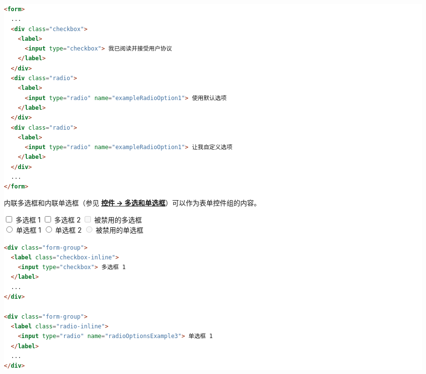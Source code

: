 </example>

```html
<form>
  ...
  <div class="checkbox">
    <label>
      <input type="checkbox"> 我已阅读并接受用户协议
    </label>
  </div>
  <div class="radio">
    <label>
      <input type="radio" name="exampleRadioOption1"> 使用默认选项
    </label>
  </div>
  <div class="radio">
    <label>
      <input type="radio" name="exampleRadioOption1"> 让我自定义选项
    </label>
  </div>
  ...
</form>
```

内联多选框和内联单选框（参见 [**控件 → 多选和单选框**](#control/checkbox/1)）可以作为表单控件组的内容。

<example>
  <div class="form-group">
    <label class="checkbox-inline">
      <input type="checkbox"> 多选框 1
    </label>
    <label class="checkbox-inline">
      <input type="checkbox"> 多选框 2
    </label>
    <label class="checkbox-inline">
      <input disabled type="checkbox"> 被禁用的多选框
    </label>
  </div>
  <div class="form-group">
    <label class="radio-inline">
      <input type="radio" name="radioOptionsExample3"> 单选框 1
    </label>
    <label class="radio-inline">
      <input type="radio" name="radioOptionsExample3"> 单选框 2
    </label>
    <label class="radio-inline">
      <input disabled type="radio" name="radioOptionsExample3"> 被禁用的单选框
    </label>
  </div>
</example>

```html
<div class="form-group">
  <label class="checkbox-inline">
    <input type="checkbox"> 多选框 1
  </label>
  ...
</div>

<div class="form-group">
  <label class="radio-inline">
    <input type="radio" name="radioOptionsExample3"> 单选框 1
  </label>
  ...
</div>
```
